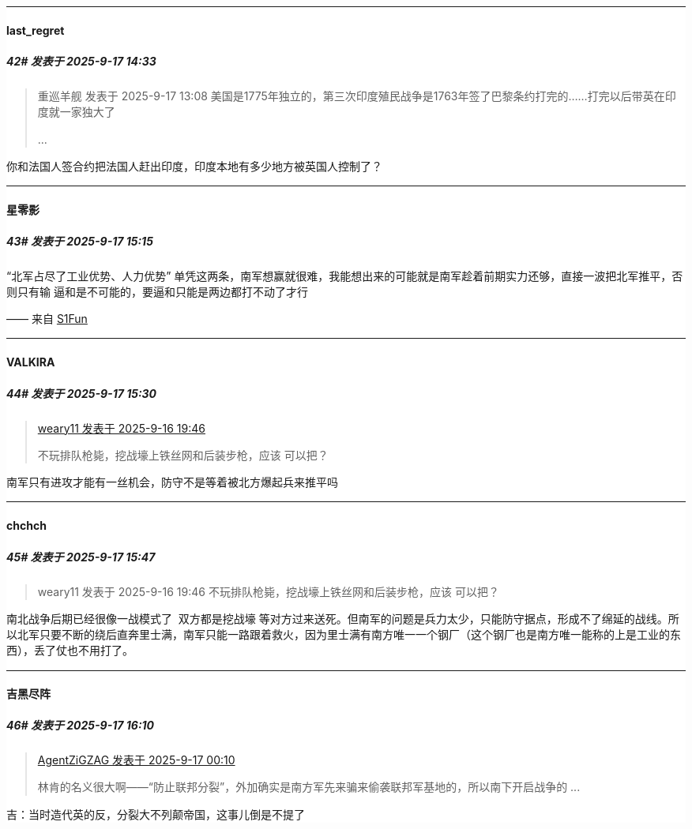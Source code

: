 *****

####  last_regret  
##### 42#       发表于 2025-9-17 14:33

<blockquote>重巡羊舰 发表于 2025-9-17 13:08
美国是1775年独立的，第三次印度殖民战争是1763年签了巴黎条约打完的……打完以后带英在印度就一家独大了

 ...</blockquote>
你和法国人签合约把法国人赶出印度，印度本地有多少地方被英国人控制了？


*****

####  星零影  
##### 43#       发表于 2025-9-17 15:15

“北军占尽了工业优势、人力优势”
单凭这两条，南军想赢就很难，我能想出来的可能就是南军趁着前期实力还够，直接一波把北军推平，否则只有输
逼和是不可能的，要逼和只能是两边都打不动了才行

—— 来自 [S1Fun](https://s1fun.koalcat.com)


*****

####  VALKIRA  
##### 44#       发表于 2025-9-17 15:30

<blockquote><a href="httphttps://stage1st.com/2b/forum.php?mod=redirect&amp;goto=findpost&amp;pid=68440264&amp;ptid=2262164" target="_blank">weary11 发表于 2025-9-16 19:46</a>

不玩排队枪毙，挖战壕上铁丝网和后装步枪，应该 可以把？</blockquote>
南军只有进攻才能有一丝机会，防守不是等着被北方爆起兵来推平吗


*****

####  chchch  
##### 45#       发表于 2025-9-17 15:47

<blockquote>weary11 发表于 2025-9-16 19:46
不玩排队枪毙，挖战壕上铁丝网和后装步枪，应该 可以把？</blockquote>
南北战争后期已经很像一战模式了  双方都是挖战壕 等对方过来送死。但南军的问题是兵力太少，只能防守据点，形成不了绵延的战线。所以北军只要不断的绕后直奔里士满，南军只能一路跟着救火，因为里士满有南方唯一一个钢厂（这个钢厂也是南方唯一能称的上是工业的东西），丢了仗也不用打了。


*****

####  吉黑尽阵  
##### 46#       发表于 2025-9-17 16:10

<blockquote><a href="httphttps://stage1st.com/2b/forum.php?mod=redirect&amp;goto=findpost&amp;pid=68441360&amp;ptid=2262164" target="_blank">AgentZiGZAG 发表于 2025-9-17 00:10</a>

林肯的名义很大啊——“防止联邦分裂”，外加确实是南方军先来骗来偷袭联邦军基地的，所以南下开启战争的 ...</blockquote>
吉：当时造代英的反，分裂大不列颠帝国，这事儿倒是不提了
